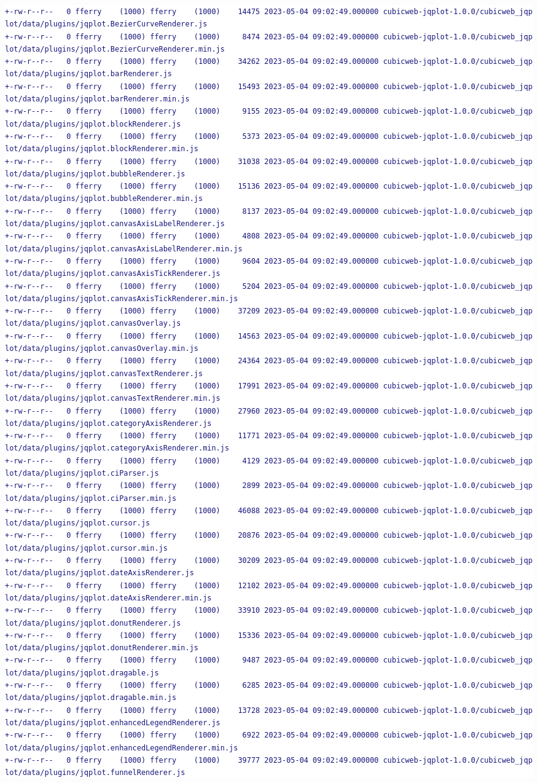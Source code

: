 ```diff
+-rw-r--r--   0 fferry    (1000) fferry    (1000)    14475 2023-05-04 09:02:49.000000 cubicweb-jqplot-1.0.0/cubicweb_jqplot/data/plugins/jqplot.BezierCurveRenderer.js
+-rw-r--r--   0 fferry    (1000) fferry    (1000)     8474 2023-05-04 09:02:49.000000 cubicweb-jqplot-1.0.0/cubicweb_jqplot/data/plugins/jqplot.BezierCurveRenderer.min.js
+-rw-r--r--   0 fferry    (1000) fferry    (1000)    34262 2023-05-04 09:02:49.000000 cubicweb-jqplot-1.0.0/cubicweb_jqplot/data/plugins/jqplot.barRenderer.js
+-rw-r--r--   0 fferry    (1000) fferry    (1000)    15493 2023-05-04 09:02:49.000000 cubicweb-jqplot-1.0.0/cubicweb_jqplot/data/plugins/jqplot.barRenderer.min.js
+-rw-r--r--   0 fferry    (1000) fferry    (1000)     9155 2023-05-04 09:02:49.000000 cubicweb-jqplot-1.0.0/cubicweb_jqplot/data/plugins/jqplot.blockRenderer.js
+-rw-r--r--   0 fferry    (1000) fferry    (1000)     5373 2023-05-04 09:02:49.000000 cubicweb-jqplot-1.0.0/cubicweb_jqplot/data/plugins/jqplot.blockRenderer.min.js
+-rw-r--r--   0 fferry    (1000) fferry    (1000)    31038 2023-05-04 09:02:49.000000 cubicweb-jqplot-1.0.0/cubicweb_jqplot/data/plugins/jqplot.bubbleRenderer.js
+-rw-r--r--   0 fferry    (1000) fferry    (1000)    15136 2023-05-04 09:02:49.000000 cubicweb-jqplot-1.0.0/cubicweb_jqplot/data/plugins/jqplot.bubbleRenderer.min.js
+-rw-r--r--   0 fferry    (1000) fferry    (1000)     8137 2023-05-04 09:02:49.000000 cubicweb-jqplot-1.0.0/cubicweb_jqplot/data/plugins/jqplot.canvasAxisLabelRenderer.js
+-rw-r--r--   0 fferry    (1000) fferry    (1000)     4808 2023-05-04 09:02:49.000000 cubicweb-jqplot-1.0.0/cubicweb_jqplot/data/plugins/jqplot.canvasAxisLabelRenderer.min.js
+-rw-r--r--   0 fferry    (1000) fferry    (1000)     9604 2023-05-04 09:02:49.000000 cubicweb-jqplot-1.0.0/cubicweb_jqplot/data/plugins/jqplot.canvasAxisTickRenderer.js
+-rw-r--r--   0 fferry    (1000) fferry    (1000)     5204 2023-05-04 09:02:49.000000 cubicweb-jqplot-1.0.0/cubicweb_jqplot/data/plugins/jqplot.canvasAxisTickRenderer.min.js
+-rw-r--r--   0 fferry    (1000) fferry    (1000)    37209 2023-05-04 09:02:49.000000 cubicweb-jqplot-1.0.0/cubicweb_jqplot/data/plugins/jqplot.canvasOverlay.js
+-rw-r--r--   0 fferry    (1000) fferry    (1000)    14563 2023-05-04 09:02:49.000000 cubicweb-jqplot-1.0.0/cubicweb_jqplot/data/plugins/jqplot.canvasOverlay.min.js
+-rw-r--r--   0 fferry    (1000) fferry    (1000)    24364 2023-05-04 09:02:49.000000 cubicweb-jqplot-1.0.0/cubicweb_jqplot/data/plugins/jqplot.canvasTextRenderer.js
+-rw-r--r--   0 fferry    (1000) fferry    (1000)    17991 2023-05-04 09:02:49.000000 cubicweb-jqplot-1.0.0/cubicweb_jqplot/data/plugins/jqplot.canvasTextRenderer.min.js
+-rw-r--r--   0 fferry    (1000) fferry    (1000)    27960 2023-05-04 09:02:49.000000 cubicweb-jqplot-1.0.0/cubicweb_jqplot/data/plugins/jqplot.categoryAxisRenderer.js
+-rw-r--r--   0 fferry    (1000) fferry    (1000)    11771 2023-05-04 09:02:49.000000 cubicweb-jqplot-1.0.0/cubicweb_jqplot/data/plugins/jqplot.categoryAxisRenderer.min.js
+-rw-r--r--   0 fferry    (1000) fferry    (1000)     4129 2023-05-04 09:02:49.000000 cubicweb-jqplot-1.0.0/cubicweb_jqplot/data/plugins/jqplot.ciParser.js
+-rw-r--r--   0 fferry    (1000) fferry    (1000)     2899 2023-05-04 09:02:49.000000 cubicweb-jqplot-1.0.0/cubicweb_jqplot/data/plugins/jqplot.ciParser.min.js
+-rw-r--r--   0 fferry    (1000) fferry    (1000)    46088 2023-05-04 09:02:49.000000 cubicweb-jqplot-1.0.0/cubicweb_jqplot/data/plugins/jqplot.cursor.js
+-rw-r--r--   0 fferry    (1000) fferry    (1000)    20876 2023-05-04 09:02:49.000000 cubicweb-jqplot-1.0.0/cubicweb_jqplot/data/plugins/jqplot.cursor.min.js
+-rw-r--r--   0 fferry    (1000) fferry    (1000)    30209 2023-05-04 09:02:49.000000 cubicweb-jqplot-1.0.0/cubicweb_jqplot/data/plugins/jqplot.dateAxisRenderer.js
+-rw-r--r--   0 fferry    (1000) fferry    (1000)    12102 2023-05-04 09:02:49.000000 cubicweb-jqplot-1.0.0/cubicweb_jqplot/data/plugins/jqplot.dateAxisRenderer.min.js
+-rw-r--r--   0 fferry    (1000) fferry    (1000)    33910 2023-05-04 09:02:49.000000 cubicweb-jqplot-1.0.0/cubicweb_jqplot/data/plugins/jqplot.donutRenderer.js
+-rw-r--r--   0 fferry    (1000) fferry    (1000)    15336 2023-05-04 09:02:49.000000 cubicweb-jqplot-1.0.0/cubicweb_jqplot/data/plugins/jqplot.donutRenderer.min.js
+-rw-r--r--   0 fferry    (1000) fferry    (1000)     9487 2023-05-04 09:02:49.000000 cubicweb-jqplot-1.0.0/cubicweb_jqplot/data/plugins/jqplot.dragable.js
+-rw-r--r--   0 fferry    (1000) fferry    (1000)     6285 2023-05-04 09:02:49.000000 cubicweb-jqplot-1.0.0/cubicweb_jqplot/data/plugins/jqplot.dragable.min.js
+-rw-r--r--   0 fferry    (1000) fferry    (1000)    13728 2023-05-04 09:02:49.000000 cubicweb-jqplot-1.0.0/cubicweb_jqplot/data/plugins/jqplot.enhancedLegendRenderer.js
+-rw-r--r--   0 fferry    (1000) fferry    (1000)     6922 2023-05-04 09:02:49.000000 cubicweb-jqplot-1.0.0/cubicweb_jqplot/data/plugins/jqplot.enhancedLegendRenderer.min.js
+-rw-r--r--   0 fferry    (1000) fferry    (1000)    39777 2023-05-04 09:02:49.000000 cubicweb-jqplot-1.0.0/cubicweb_jqplot/data/plugins/jqplot.funnelRenderer.js
```